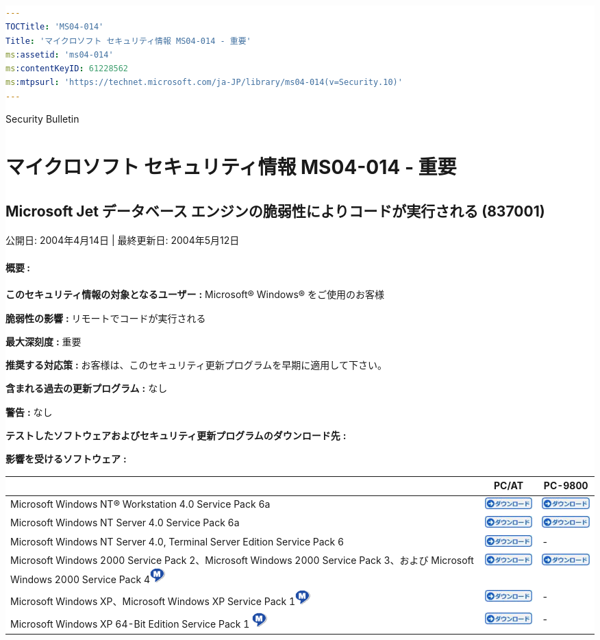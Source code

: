 ```yaml
---
TOCTitle: 'MS04-014'
Title: 'マイクロソフト セキュリティ情報 MS04-014 - 重要'
ms:assetid: 'ms04-014'
ms:contentKeyID: 61228562
ms:mtpsurl: 'https://technet.microsoft.com/ja-JP/library/ms04-014(v=Security.10)'
---
```


Security Bulletin

マイクロソフト セキュリティ情報 MS04-014 - 重要
===============================================

Microsoft Jet データベース エンジンの脆弱性によりコードが実行される (837001)
----------------------------------------------------------------------------

公開日: 2004年4月14日 | 最終更新日: 2004年5月12日

[](http://www.microsoft.com/japan/security/bulletins/ms04-014e.mspx)

#### 概要 :

**このセキュリティ情報の対象となるユーザー** **:** Microsoft® Windows® をご使用のお客様

**脆弱性の影響** **:** リモートでコードが実行される

**最大深刻度** **:** 重要

**推奨する対応策** **:** お客様は、このセキュリティ更新プログラムを早期に適用して下さい。

**含まれる過去の更新プログラム** **:** なし

**警告** **:** なし

**テストしたソフトウェアおよびセキュリティ更新プログラムのダウンロード先** **:**

**影響を受けるソフトウェア** **:**

|                                                                                                                                                                                                         | PC/AT                                                                                                                                                                                             | PC-9800                                                                                                                                                                                               |
|---------------------------------------------------------------------------------------------------------------------------------------------------------------------------------------------------------|---------------------------------------------------------------------------------------------------------------------------------------------------------------------------------------------------|-------------------------------------------------------------------------------------------------------------------------------------------------------------------------------------------------------|
| Microsoft Windows NT® Workstation 4.0 Service Pack 6a                                                                                                                                                   | [![](images/Dn636385.dl_arrow(ja-JP,Security.10).jpg)](http://www.microsoft.com/downloads/details.aspx?familyid=7678462a-52ec-48d5-9aeb-46ec4cc053c7&displaylang=ja) | [![](images/Dn636385.dl_arrow(ja-JP,Security.10).jpg)](http://www.microsoft.com/downloads/details.aspx?familyid=7678462a-52ec-48d5-9aeb-46ec4cc053c7&displaylang=ja)     |
| Microsoft Windows NT Server 4.0 Service Pack 6a                                                                                                                                                         | [![](images/Dn636385.dl_arrow(ja-JP,Security.10).jpg)](http://www.microsoft.com/downloads/details.aspx?familyid=7678462a-52ec-48d5-9aeb-46ec4cc053c7&displaylang=ja) | [![](images/Dn636385.dl_arrow(ja-JP,Security.10).jpg)](http://www.microsoft.com/downloads/details.aspx?familyid=7678462a-52ec-48d5-9aeb-46ec4cc053c7&displaylang=ja)     |
| Microsoft Windows NT Server 4.0, Terminal Server Edition Service Pack 6                                                                                                                                 | [![](images/Dn636385.dl_arrow(ja-JP,Security.10).jpg)](http://www.microsoft.com/downloads/details.aspx?familyid=7678462a-52ec-48d5-9aeb-46ec4cc053c7&displaylang=ja) | -                                                                                                                                                                                                     |
| Microsoft Windows 2000 Service Pack 2、Microsoft Windows 2000 Service Pack 3、および Microsoft Windows 2000 Service Pack 4![](images/Dn636385.mu_s(ja-JP,Security.10).gif) | [![](images/Dn636385.dl_arrow(ja-JP,Security.10).jpg)](http://www.microsoft.com/downloads/details.aspx?familyid=5813346a-7ec2-4f57-a199-8375da0ad816&displaylang=ja) | [![](images/Dn636385.dl_arrow(ja-JP,Security.10).jpg)](http://www.microsoft.com/downloads/details.aspx?familyid=5813346a-7ec2-4f57-a199-8375da0ad816&displaylang=ja-nec) |
| Microsoft Windows XP、Microsoft Windows XP Service Pack 1![](images/Dn636385.mu_s(ja-JP,Security.10).gif)                                                                  | [![](images/Dn636385.dl_arrow(ja-JP,Security.10).jpg)](http://www.microsoft.com/downloads/details.aspx?familyid=ea17d1cb-075e-4b63-bc45-06ebbf41c6b5&displaylang=ja) | -                                                                                                                                                                                                     |
| Microsoft Windows XP 64-Bit Edition Service Pack 1 ![](images/Dn636385.mu_s(ja-JP,Security.10).gif)                                                                        | [![](images/Dn636385.dl_arrow(ja-JP,Security.10).jpg)](http://www.microsoft.com/downloads/details.aspx?familyid=b487610d-806c-4289-be70-92f7d2337e17&displaylang=ja) | -                                                                                                                                                                                                     |